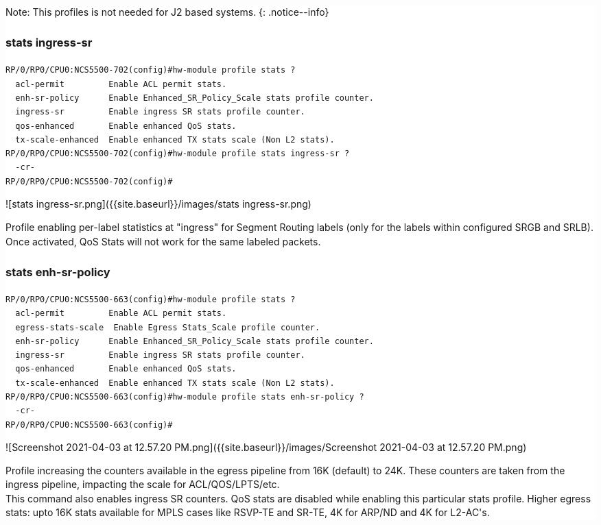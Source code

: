 Note: This profiles is not needed for J2 based systems.
{: .notice--info}

### stats ingress-sr

<div class="highlighter-rouge">
<pre class="highlight">
<code>RP/0/RP0/CPU0:NCS5500-702(config)#hw-module profile stats ?
  acl-permit         Enable ACL permit stats.
  enh-sr-policy      Enable Enhanced_SR_Policy_Scale stats profile counter.
  ingress-sr         Enable ingress SR stats profile counter.
  qos-enhanced       Enable enhanced QoS stats.
  tx-scale-enhanced  Enable enhanced TX stats scale (Non L2 stats).
RP/0/RP0/CPU0:NCS5500-702(config)#hw-module profile stats ingress-sr ?
  -cr-
RP/0/RP0/CPU0:NCS5500-702(config)#</code>
</pre>
</div>

![stats ingress-sr.png]({{site.baseurl}}/images/stats ingress-sr.png)



Profile enabling per-label statistics at "ingress" for Segment Routing labels (only for the labels within configured SRGB and SRLB).
Once activated, QoS Stats will not work for the same labeled packets.

### stats enh-sr-policy

<div class="highlighter-rouge">
<pre class="highlight">
<code>RP/0/RP0/CPU0:NCS5500-663(config)#hw-module profile stats ?
  acl-permit         Enable ACL permit stats.
  egress-stats-scale  Enable Egress Stats_Scale profile counter.
  enh-sr-policy      Enable Enhanced_SR_Policy_Scale stats profile counter.
  ingress-sr         Enable ingress SR stats profile counter.
  qos-enhanced       Enable enhanced QoS stats.
  tx-scale-enhanced  Enable enhanced TX stats scale (Non L2 stats).
RP/0/RP0/CPU0:NCS5500-663(config)#hw-module profile stats enh-sr-policy ?
  -cr-
RP/0/RP0/CPU0:NCS5500-663(config)#</code>
</pre>
</div>

![Screenshot 2021-04-03 at 12.57.20 PM.png]({{site.baseurl}}/images/Screenshot 2021-04-03 at 12.57.20 PM.png)

Profile increasing the counters available in the egress pipeline from 16K (default) to 24K. These counters are taken from the ingress pipeline, impacting the scale for ACL/QOS/LPTS/etc.   
This command also enables ingress SR counters. QoS stats are disabled while enabling this particular stats profile. 
Higher egress stats: upto 16K stats available for MPLS cases like RSVP-TE and SR-TE, 4K for ARP/ND and 4K for L2-AC's. 
